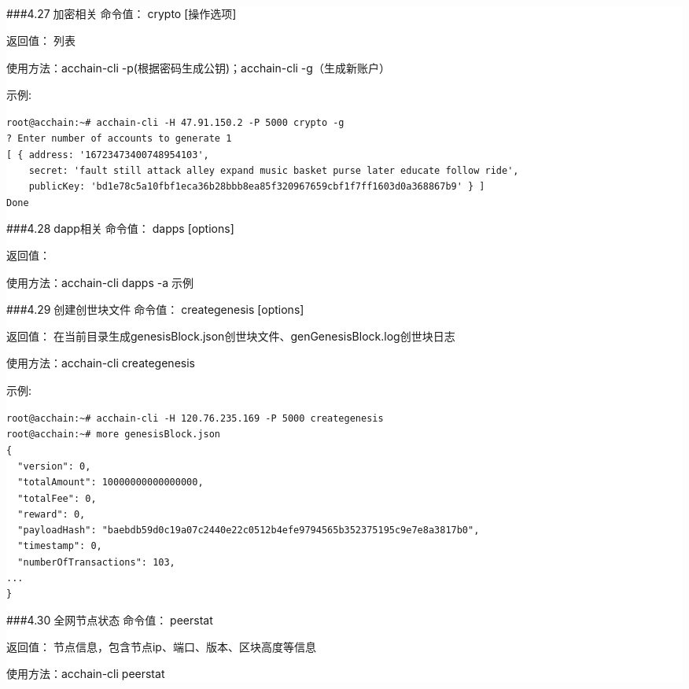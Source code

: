 


###4.27 加密相关
命令值： crypto [操作选项]

返回值： 列表

使用方法：acchain-cli -p(根据密码生成公钥)；acchain-cli -g（生成新账户）

示例:

```{r, engine='bash', count_lines}
root@acchain:~# acchain-cli -H 47.91.150.2 -P 5000 crypto -g
? Enter number of accounts to generate 1
[ { address: '16723473400748954103',
    secret: 'fault still attack alley expand music basket purse later educate follow ride',
    publicKey: 'bd1e78c5a10fbf1eca36b28bbb8ea85f320967659cbf1f7ff1603d0a368867b9' } ]
Done
```

###4.28  dapp相关
命令值： dapps [options] 

返回值： 

使用方法：acchain-cli dapps -a 
示例

###4.29 创建创世块文件
命令值： creategenesis [options]

返回值： 在当前目录生成genesisBlock.json创世块文件、genGenesisBlock.log创世块日志

使用方法：acchain-cli creategenesis

示例:

```{r, engine='bash', count_lines}
root@acchain:~# acchain-cli -H 120.76.235.169 -P 5000 creategenesis 
root@acchain:~# more genesisBlock.json
{
  "version": 0,
  "totalAmount": 10000000000000000,
  "totalFee": 0,
  "reward": 0,
  "payloadHash": "baebdb59d0c19a07c2440e22c0512b4efe9794565b352375195c9e7e8a3817b0",
  "timestamp": 0,
  "numberOfTransactions": 103,
...
}
```

###4.30 全网节点状态
命令值： peerstat

返回值： 节点信息，包含节点ip、端口、版本、区块高度等信息

使用方法：acchain-cli peerstat
